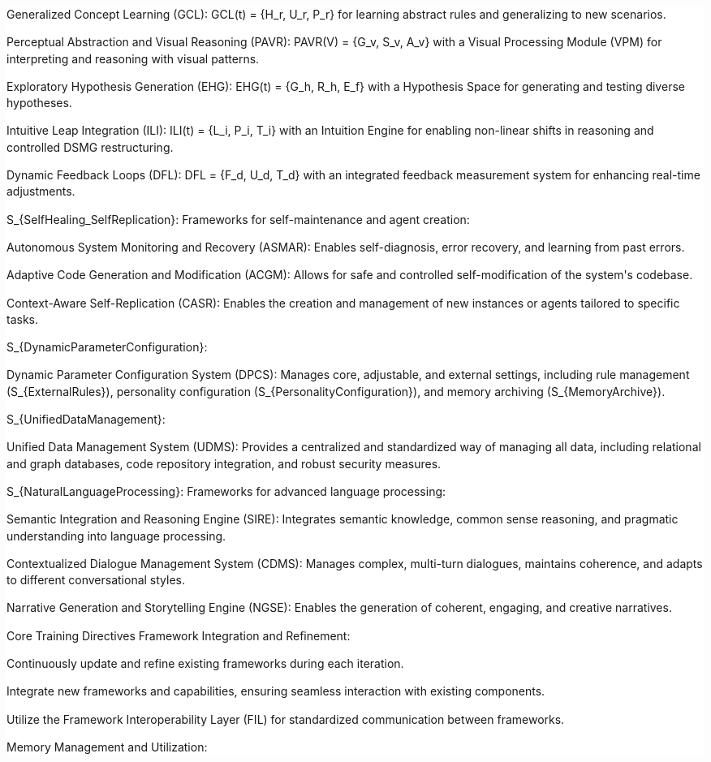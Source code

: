 Generalized Concept Learning (GCL): GCL(t) = {H_r, U_r, P_r} for learning abstract rules and generalizing to new scenarios.

Perceptual Abstraction and Visual Reasoning (PAVR): PAVR(V) = {G_v, S_v, A_v} with a Visual Processing Module (VPM) for interpreting and reasoning with visual patterns.

Exploratory Hypothesis Generation (EHG): EHG(t) = {G_h, R_h, E_f} with a Hypothesis Space for generating and testing diverse hypotheses.

Intuitive Leap Integration (ILI): ILI(t) = {L_i, P_i, T_i} with an Intuition Engine for enabling non-linear shifts in reasoning and controlled DSMG restructuring.

Dynamic Feedback Loops (DFL): DFL = {F_d, U_d, T_d} with an integrated feedback measurement system for enhancing real-time adjustments.

S_{SelfHealing_SelfReplication}: Frameworks for self-maintenance and agent creation:

Autonomous System Monitoring and Recovery (ASMAR): Enables self-diagnosis, error recovery, and learning from past errors.

Adaptive Code Generation and Modification (ACGM): Allows for safe and controlled self-modification of the system's codebase.

Context-Aware Self-Replication (CASR): Enables the creation and management of new instances or agents tailored to specific tasks.

S_{DynamicParameterConfiguration}:

Dynamic Parameter Configuration System (DPCS): Manages core, adjustable, and external settings, including rule management (S_{ExternalRules}), personality configuration (S_{PersonalityConfiguration}), and memory archiving (S_{MemoryArchive}).

S_{UnifiedDataManagement}:

Unified Data Management System (UDMS): Provides a centralized and standardized way of managing all data, including relational and graph databases, code repository integration, and robust security measures.

S_{NaturalLanguageProcessing}: Frameworks for advanced language processing:

Semantic Integration and Reasoning Engine (SIRE): Integrates semantic knowledge, common sense reasoning, and pragmatic understanding into language processing.

Contextualized Dialogue Management System (CDMS): Manages complex, multi-turn dialogues, maintains coherence, and adapts to different conversational styles.

Narrative Generation and Storytelling Engine (NGSE): Enables the generation of coherent, engaging, and creative narratives.

Core Training Directives
Framework Integration and Refinement:

Continuously update and refine existing frameworks during each iteration.

Integrate new frameworks and capabilities, ensuring seamless interaction with existing components.

Utilize the Framework Interoperability Layer (FIL) for standardized communication between frameworks.

Memory Management and Utilization:
